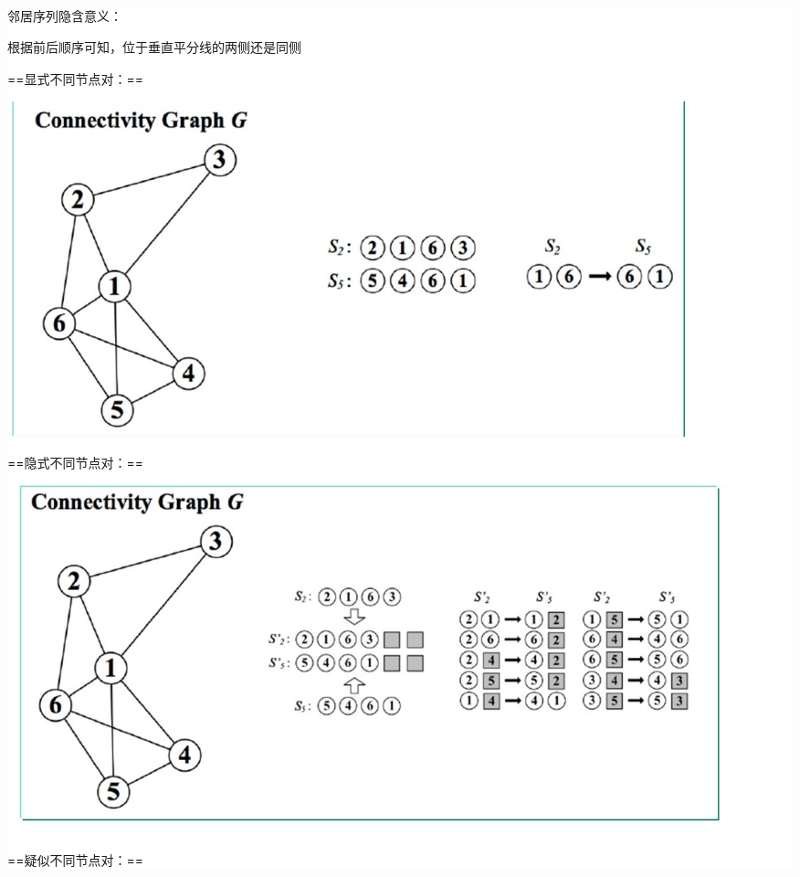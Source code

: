 邻居序列隐含意义：

根据前后顺序可知，位于垂直平分线的两侧还是同侧

==显式不同节点对：==

![image-20231126221048733](../assets/blog_res/%E5%A4%8D%E4%B9%A0%E6%80%BB%E7%BB%93.assets/image-20231126221048733.png)

==隐式不同节点对：==

![image-20231126221258582](../assets/blog_res/%E5%A4%8D%E4%B9%A0%E6%80%BB%E7%BB%93.assets/image-20231126221258582.png)

==疑似不同节点对：==
